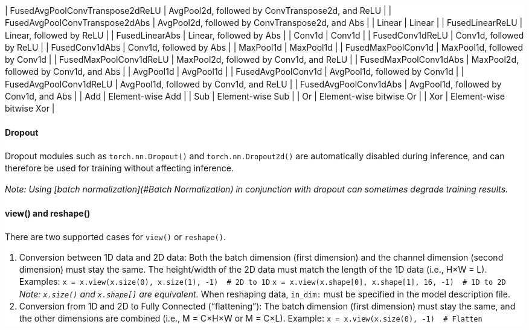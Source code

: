 | FusedAvgPoolConvTranspose2dReLU	| AvgPool2d, followed by ConvTranspose2d, and ReLU |
| FusedAvgPoolConvTranspose2dAbs	| AvgPool2d, followed by ConvTranspose2d, and Abs |
| Linear                 | Linear                                  |
| FusedLinearReLU        | Linear, followed by ReLU                |
| FusedLinearAbs         | Linear, followed by Abs                 |
| Conv1d                 | Conv1d                                  |
| FusedConv1dReLU        | Conv1d, followed by ReLU                |
| FusedConv1dAbs         | Conv1d, followed by Abs                 |
| MaxPool1d | MaxPool1d |
| FusedMaxPoolConv1d | MaxPool1d, followed by Conv1d |
| FusedMaxPoolConv1dReLU | MaxPool2d, followed by Conv1d, and ReLU |
| FusedMaxPoolConv1dAbs | MaxPool2d, followed by Conv1d, and Abs |
| AvgPool1d | AvgPool1d |
| FusedAvgPoolConv1d | AvgPool1d, followed by Conv1d |
| FusedAvgPoolConv1dReLU | AvgPool1d, followed by Conv1d, and ReLU |
| FusedAvgPoolConv1dAbs | AvgPool1d, followed by Conv1d, and Abs |
| Add | Element-wise Add |
| Sub | Element-wise Sub |
| Or | Element-wise bitwise Or |
| Xor | Element-wise bitwise Xor |


#### Dropout

Dropout modules such as `torch.nn.Dropout()` and `torch.nn.Dropout2d()` are automatically disabled during inference, and can therefore be used for training without affecting inference.

*Note: Using [batch normalization](#Batch Normalization) in conjunction with dropout can sometimes degrade training results.*

#### view() and reshape()

There are two supported cases for `view()` or `reshape()`.

1. Conversion between 1D data and 2D data: Both the batch dimension (first dimension) and the channel dimension (second dimension) must stay the same. The height/width of the 2D data must match the length of the 1D data (i.e., H×W = L).
   Examples:
       `x = x.view(x.size(0), x.size(1), -1)  # 2D to 1D`
       `x = x.view(x.shape[0], x.shape[1], 16, -1)  # 1D to 2D`
   *Note: `x.size()` and `x.shape[]` are equivalent.*
   When reshaping data, `in_dim:` must be specified in the model description file.
2. Conversion from 1D and 2D to Fully Connected (“flattening”): The batch dimension (first dimension) must stay the same, and the other dimensions are combined (i.e., M = C×H×W or M = C×L).
   Example: 
       `x = x.view(x.size(0), -1)  # Flatten`
